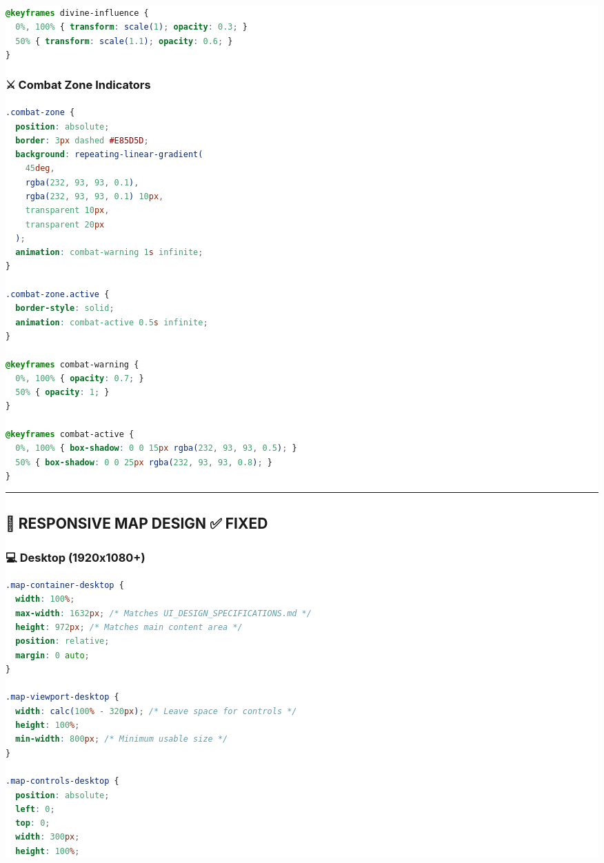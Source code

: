 ```css
@keyframes divine-influence {
  0%, 100% { transform: scale(1); opacity: 0.3; }
  50% { transform: scale(1.1); opacity: 0.6; }
}
```

### **⚔️ Combat Zone Indicators**
```css
.combat-zone {
  position: absolute;
  border: 3px dashed #E85D5D;
  background: repeating-linear-gradient(
    45deg,
    rgba(232, 93, 93, 0.1),
    rgba(232, 93, 93, 0.1) 10px,
    transparent 10px,
    transparent 20px
  );
  animation: combat-warning 1s infinite;
}

.combat-zone.active {
  border-style: solid;
  animation: combat-active 0.5s infinite;
}

@keyframes combat-warning {
  0%, 100% { opacity: 0.7; }
  50% { opacity: 1; }
}

@keyframes combat-active {
  0%, 100% { box-shadow: 0 0 15px rgba(232, 93, 93, 0.5); }
  50% { box-shadow: 0 0 25px rgba(232, 93, 93, 0.8); }
}
```

---

## 📱 **RESPONSIVE MAP DESIGN** ✅ FIXED

### **💻 Desktop (1920x1080+)**
```css
.map-container-desktop {
  width: 100%;
  max-width: 1632px; /* Matches UI_DESIGN_SPECIFICATIONS.md */
  height: 972px; /* Matches main content area */
  position: relative;
  margin: 0 auto;
}

.map-viewport-desktop {
  width: calc(100% - 320px); /* Leave space for controls */
  height: 100%;
  min-width: 800px; /* Minimum usable size */
}

.map-controls-desktop {
  position: absolute;
  left: 0;
  top: 0;
  width: 300px;
  height: 100%;
```